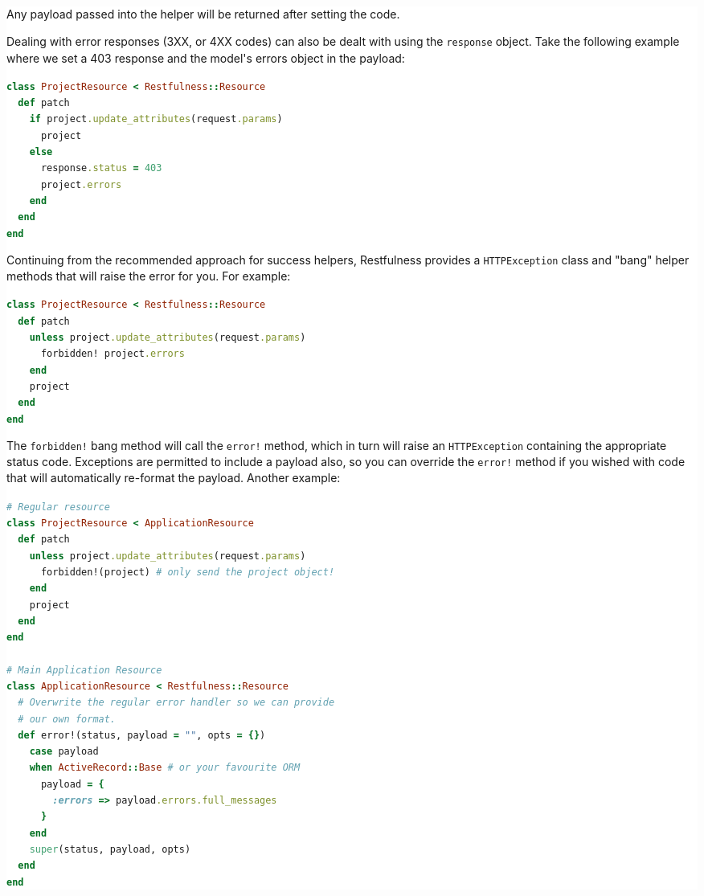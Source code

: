 Any payload passed into the helper will be returned after setting the code.

Dealing with error responses (3XX, or 4XX codes) can also be dealt with using the `response` object. Take the following example where we set a 403 response and the model's errors object in the payload:

```ruby
class ProjectResource < Restfulness::Resource
  def patch
    if project.update_attributes(request.params)
      project
    else
      response.status = 403
      project.errors
    end
  end
end
```

Continuing from the recommended approach for success helpers, Restfulness provides a `HTTPException` class and "bang" helper methods that will raise the error for you. For example:

```ruby
class ProjectResource < Restfulness::Resource
  def patch
    unless project.update_attributes(request.params)
      forbidden! project.errors
    end
    project
  end
end
```

The `forbidden!` bang method will call the `error!` method, which in turn will raise an `HTTPException` containing the appropriate status code. Exceptions are permitted to include a payload also, so you can override the `error!` method if you wished with code that will automatically re-format the payload. Another example:

```ruby
# Regular resource
class ProjectResource < ApplicationResource
  def patch
    unless project.update_attributes(request.params)
      forbidden!(project) # only send the project object!
    end
    project
  end
end

# Main Application Resource
class ApplicationResource < Restfulness::Resource
  # Overwrite the regular error handler so we can provide
  # our own format.
  def error!(status, payload = "", opts = {})
    case payload
    when ActiveRecord::Base # or your favourite ORM
      payload = {
        :errors => payload.errors.full_messages
      }
    end
    super(status, payload, opts)
  end
end

```
